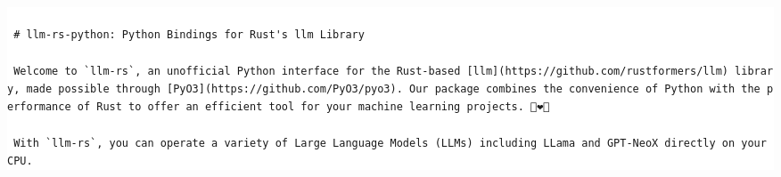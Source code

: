 ```diff
 
 # llm-rs-python: Python Bindings for Rust's llm Library
 
 Welcome to `llm-rs`, an unofficial Python interface for the Rust-based [llm](https://github.com/rustformers/llm) library, made possible through [PyO3](https://github.com/PyO3/pyo3). Our package combines the convenience of Python with the performance of Rust to offer an efficient tool for your machine learning projects. 🐍❤️🦀
 
 With `llm-rs`, you can operate a variety of Large Language Models (LLMs) including LLama and GPT-NeoX directly on your CPU.
```

